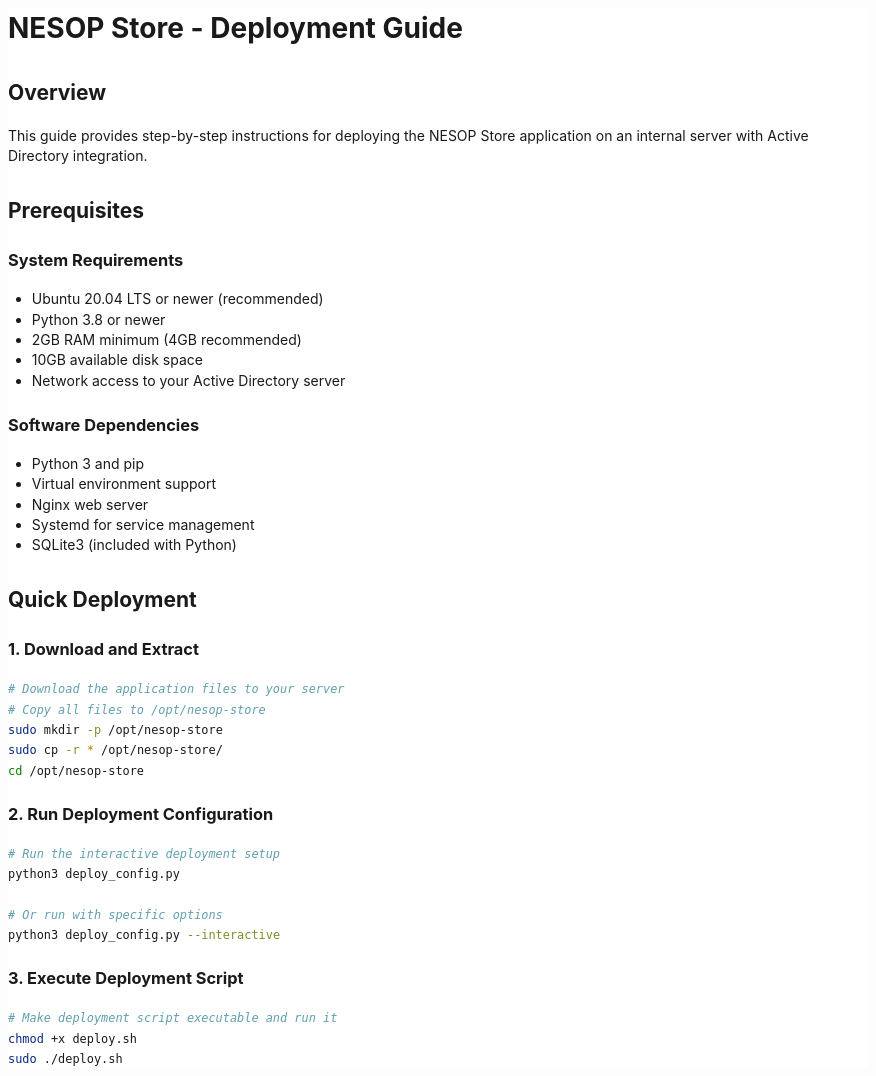 # NESOP Store - Deployment Guide

## Overview
This guide provides step-by-step instructions for deploying the NESOP Store application on an internal server with Active Directory integration.

## Prerequisites

### System Requirements
- Ubuntu 20.04 LTS or newer (recommended)
- Python 3.8 or newer
- 2GB RAM minimum (4GB recommended)
- 10GB available disk space
- Network access to your Active Directory server

### Software Dependencies
- Python 3 and pip
- Virtual environment support
- Nginx web server
- Systemd for service management
- SQLite3 (included with Python)

## Quick Deployment

### 1. Download and Extract
```bash
# Download the application files to your server
# Copy all files to /opt/nesop-store
sudo mkdir -p /opt/nesop-store
sudo cp -r * /opt/nesop-store/
cd /opt/nesop-store
```

### 2. Run Deployment Configuration
```bash
# Run the interactive deployment setup
python3 deploy_config.py

# Or run with specific options
python3 deploy_config.py --interactive
```

### 3. Execute Deployment Script
```bash
# Make deployment script executable and run it
chmod +x deploy.sh
sudo ./deploy.sh
```

